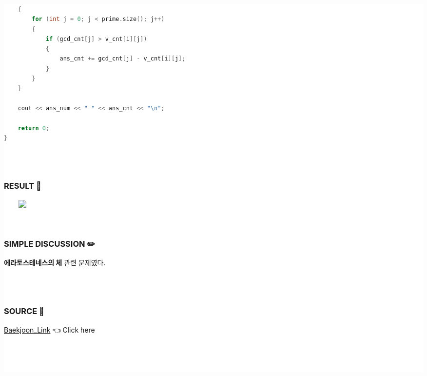 ```c++
	{
		for (int j = 0; j < prime.size(); j++)
		{
			if (gcd_cnt[j] > v_cnt[i][j])
			{
				ans_cnt += gcd_cnt[j] - v_cnt[i][j];
			}
		}
	}

	cout << ans_num << " " << ans_cnt << "\n";

	return 0;
}
```  

<br>
<br>

### RESULT 💛

<img src="{{ '/assets/baekjoon/2904r.jpg' }}" style="width: 800px; height: auto; margin-left: auto; margin-right: auto; display: block;">  

<br>
<br>

### SIMPLE DISCUSSION ✏️

**에라토스테네스의 체** 관련 문제였다.  

<br>
<br>

### SOURCE 💎

[Baekjoon_Link][link] 👈 Click here  

<br>
<br>
<br>

<script src="https://utteranc.es/client.js"
        repo="DCherish/DCherish.github.io"
        issue-term="pathname"
        theme="boxy-light"
        crossorigin="anonymous"
        async>
</script>

[link]: https://www.acmicpc.net/problem/2904